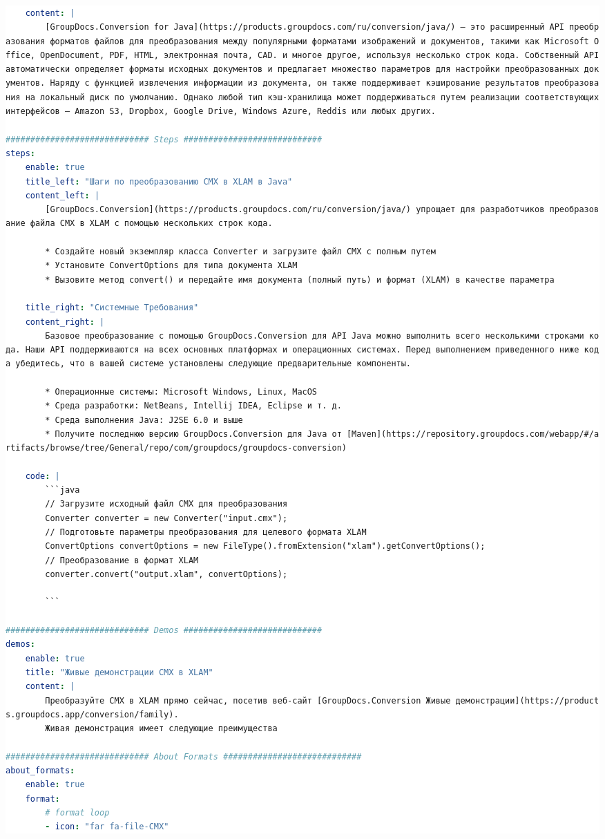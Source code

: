 ```yaml
    content: |
        [GroupDocs.Conversion for Java](https://products.groupdocs.com/ru/conversion/java/) — это расширенный API преобразования форматов файлов для преобразования между популярными форматами изображений и документов, такими как Microsoft Office, OpenDocument, PDF, HTML, электронная почта, CAD. и многое другое, используя несколько строк кода. Собственный API автоматически определяет форматы исходных документов и предлагает множество параметров для настройки преобразованных документов. Наряду с функцией извлечения информации из документа, он также поддерживает кэширование результатов преобразования на локальный диск по умолчанию. Однако любой тип кэш-хранилища может поддерживаться путем реализации соответствующих интерфейсов — Amazon S3, Dropbox, Google Drive, Windows Azure, Reddis или любых других.

############################# Steps ############################
steps:
    enable: true
    title_left: "Шаги по преобразованию CMX в XLAM в Java"
    content_left: |
        [GroupDocs.Conversion](https://products.groupdocs.com/ru/conversion/java/) упрощает для разработчиков преобразование файла CMX в XLAM с помощью нескольких строк кода.

        * Создайте новый экземпляр класса Converter и загрузите файл CMX с полным путем
        * Установите ConvertOptions для типа документа XLAM
        * Вызовите метод convert() и передайте имя документа (полный путь) и формат (XLAM) в качестве параметра
        
    title_right: "Системные Требования"
    content_right: |
        Базовое преобразование с помощью GroupDocs.Conversion для API Java можно выполнить всего несколькими строками кода. Наши API поддерживаются на всех основных платформах и операционных системах. Перед выполнением приведенного ниже кода убедитесь, что в вашей системе установлены следующие предварительные компоненты.

        * Операционные системы: Microsoft Windows, Linux, MacOS
        * Среда разработки: NetBeans, Intellij IDEA, Eclipse и т. д.
        * Среда выполнения Java: J2SE 6.0 и выше
        * Получите последнюю версию GroupDocs.Conversion для Java от [Maven](https://repository.groupdocs.com/webapp/#/artifacts/browse/tree/General/repo/com/groupdocs/groupdocs-conversion)
        
    code: |
        ```java
        // Загрузите исходный файл CMX для преобразования
        Converter converter = new Converter("input.cmx");
        // Подготовьте параметры преобразования для целевого формата XLAM
        ConvertOptions convertOptions = new FileType().fromExtension("xlam").getConvertOptions();
        // Преобразование в формат XLAM
        converter.convert("output.xlam", convertOptions);
        
        ```
        
############################# Demos ############################
demos:
    enable: true
    title: "Живые демонстрации CMX в XLAM"
    content: |
        Преобразуйте CMX в XLAM прямо сейчас, посетив веб-сайт [GroupDocs.Conversion Живые демонстрации](https://products.groupdocs.app/conversion/family).
        Живая демонстрация имеет следующие преимущества
        
############################# About Formats ############################
about_formats:
    enable: true
    format:
        # format loop
        - icon: "far fa-file-CMX"
```
